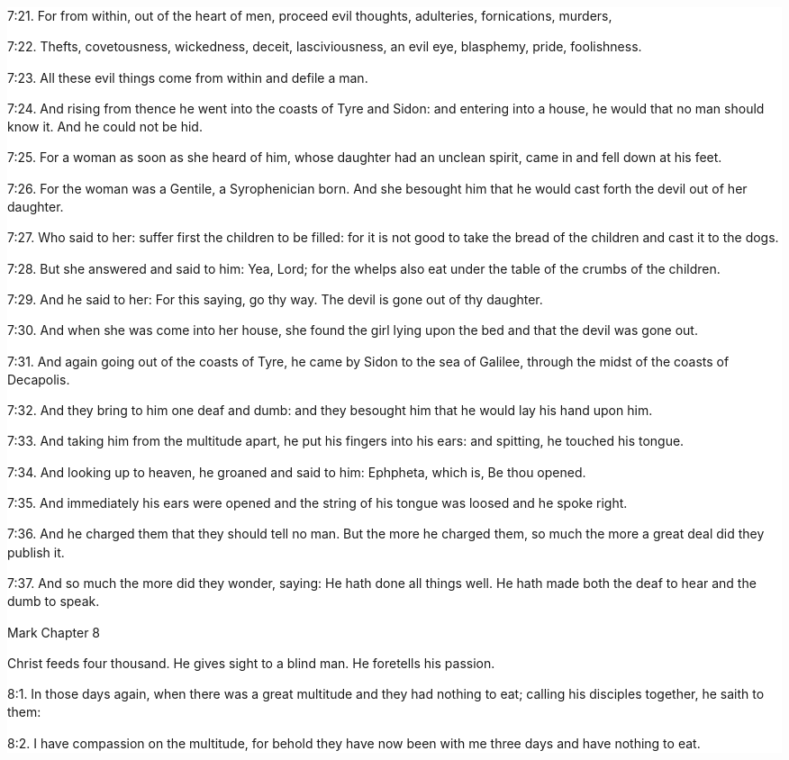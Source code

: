 7:21. For from within, out of the heart of men, proceed evil thoughts,
adulteries, fornications, murders,

7:22. Thefts, covetousness, wickedness, deceit, lasciviousness, an evil
eye, blasphemy, pride, foolishness.

7:23. All these evil things come from within and defile a man.

7:24. And rising from thence he went into the coasts of Tyre and Sidon:
and entering into a house, he would that no man should know it. And he
could not be hid.

7:25. For a woman as soon as she heard of him, whose daughter had an
unclean spirit, came in and fell down at his feet.

7:26. For the woman was a Gentile, a Syrophenician born. And she
besought him that he would cast forth the devil out of her daughter.

7:27. Who said to her: suffer first the children to be filled: for it
is not good to take the bread of the children and cast it to the dogs.

7:28. But she answered and said to him: Yea, Lord; for the whelps also
eat under the table of the crumbs of the children.

7:29. And he said to her: For this saying, go thy way. The devil is
gone out of thy daughter.

7:30. And when she was come into her house, she found the girl lying
upon the bed and that the devil was gone out.

7:31. And again going out of the coasts of Tyre, he came by Sidon to
the sea of Galilee, through the midst of the coasts of Decapolis.

7:32. And they bring to him one deaf and dumb: and they besought him
that he would lay his hand upon him.

7:33. And taking him from the multitude apart, he put his fingers into
his ears: and spitting, he touched his tongue.

7:34. And looking up to heaven, he groaned and said to him: Ephpheta,
which is, Be thou opened.

7:35. And immediately his ears were opened and the string of his tongue
was loosed and he spoke right.

7:36. And he charged them that they should tell no man. But the more he
charged them, so much the more a great deal did they publish it.

7:37. And so much the more did they wonder, saying: He hath done all
things well. He hath made both the deaf to hear and the dumb to speak.


Mark Chapter 8

Christ feeds four thousand. He gives sight to a blind man. He foretells
his passion.

8:1. In those days again, when there was a great multitude and they had
nothing to eat; calling his disciples together, he saith to them:

8:2. I have compassion on the multitude, for behold they have now been
with me three days and have nothing to eat.
